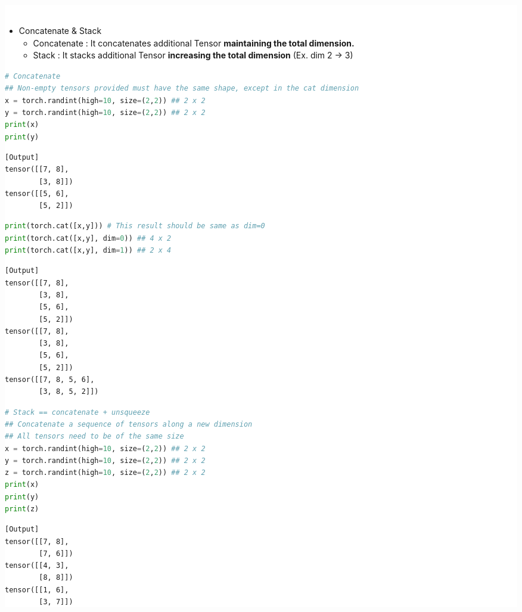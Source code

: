 <br>  

- Concatenate & Stack
    - Concatenate : It concatenates additional Tensor **maintaining the total dimension.**
    - Stack : It stacks additional Tensor **increasing the total dimension** (Ex. dim 2 -> 3)

```python
# Concatenate
## Non-empty tensors provided must have the same shape, except in the cat dimension
x = torch.randint(high=10, size=(2,2)) ## 2 x 2
y = torch.randint(high=10, size=(2,2)) ## 2 x 2
print(x)
print(y)
```
    [Output]
    tensor([[7, 8],
            [3, 8]])
    tensor([[5, 6],
            [5, 2]])



```python
print(torch.cat([x,y])) # This result should be same as dim=0
print(torch.cat([x,y], dim=0)) ## 4 x 2
print(torch.cat([x,y], dim=1)) ## 2 x 4
```
    [Output]
    tensor([[7, 8],
            [3, 8],
            [5, 6],
            [5, 2]])
    tensor([[7, 8],
            [3, 8],
            [5, 6],
            [5, 2]])
    tensor([[7, 8, 5, 6],
            [3, 8, 5, 2]])



```python
# Stack == concatenate + unsqueeze
## Concatenate a sequence of tensors along a new dimension
## All tensors need to be of the same size
x = torch.randint(high=10, size=(2,2)) ## 2 x 2
y = torch.randint(high=10, size=(2,2)) ## 2 x 2
z = torch.randint(high=10, size=(2,2)) ## 2 x 2
print(x)
print(y)
print(z)
```
    [Output]
    tensor([[7, 8],
            [7, 6]])
    tensor([[4, 3],
            [8, 8]])
    tensor([[1, 6],
            [3, 7]])
